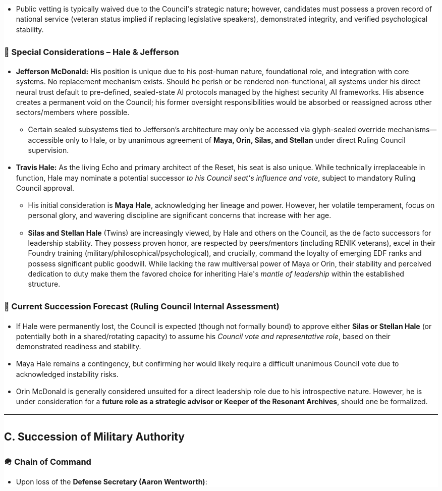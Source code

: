   * Public vetting is typically waived due to the Council's strategic nature; however, candidates must possess a proven record of national service (veteran status implied if replacing legislative speakers), demonstrated integrity, and verified psychological stability.

### **🧬 Special Considerations – Hale & Jefferson**

* **Jefferson McDonald:** His position is unique due to his post-human nature, foundational role, and integration with core systems. No replacement mechanism exists. Should he perish or be rendered non-functional, all systems under his direct neural trust default to pre-defined, sealed-state AI protocols managed by the highest security AI frameworks. His absence creates a permanent void on the Council; his former oversight responsibilities would be absorbed or reassigned across other sectors/members where possible.

  * Certain sealed subsystems tied to Jefferson’s architecture may only be accessed via glyph-sealed override mechanisms—accessible only to Hale, or by unanimous agreement of **Maya, Orin, Silas, and Stellan** under direct Ruling Council supervision.

* **Travis Hale:** As the living Echo and primary architect of the Reset, his seat is also unique. While technically irreplaceable in function, Hale may nominate a potential successor *to his Council seat's influence and vote*, subject to mandatory Ruling Council approval.

  * His initial consideration is **Maya Hale**, acknowledging her lineage and power. However, her volatile temperament, focus on personal glory, and wavering discipline are significant concerns that increase with her age.

  * **Silas and Stellan Hale** (Twins) are increasingly viewed, by Hale and others on the Council, as the de facto successors for leadership stability. They possess proven honor, are respected by peers/mentors (including RENIK veterans), excel in their Foundry training (military/philosophical/psychological), and crucially, command the loyalty of emerging EDF ranks and possess significant public goodwill. While lacking the raw multiversal power of Maya or Orin, their stability and perceived dedication to duty make them the favored choice for inheriting Hale's *mantle of leadership* within the established structure.

### **🔮 Current Succession Forecast (Ruling Council Internal Assessment)**

* If Hale were permanently lost, the Council is expected (though not formally bound) to approve either **Silas or Stellan Hale** (or potentially both in a shared/rotating capacity) to assume his *Council vote and representative role*, based on their demonstrated readiness and stability.

* Maya Hale remains a contingency, but confirming her would likely require a difficult unanimous Council vote due to acknowledged instability risks.

* Orin McDonald is generally considered unsuited for a direct leadership role due to his introspective nature. However, he is under consideration for a **future role as a strategic advisor or Keeper of the Resonant Archives**, should one be formalized.

---

## **C. Succession of Military Authority**

### **🪖 Chain of Command**

* Upon loss of the **Defense Secretary (Aaron Wentworth)**:
